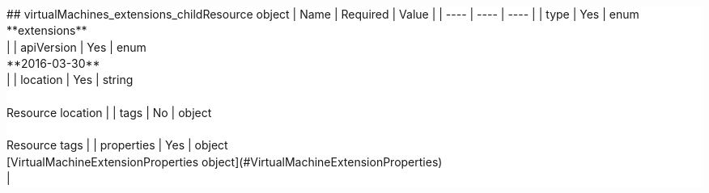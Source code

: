 
<a id="virtualMachines_extensions_childResource" />
## virtualMachines_extensions_childResource object
|  Name | Required | Value |
|  ---- | ---- | ---- |
|  type | Yes | enum<br />**extensions**<br /> |
|  apiVersion | Yes | enum<br />**2016-03-30**<br /> |
|  location | Yes | string<br /><br />Resource location |
|  tags | No | object<br /><br />Resource tags |
|  properties | Yes | object<br />[VirtualMachineExtensionProperties object](#VirtualMachineExtensionProperties)<br /> |

